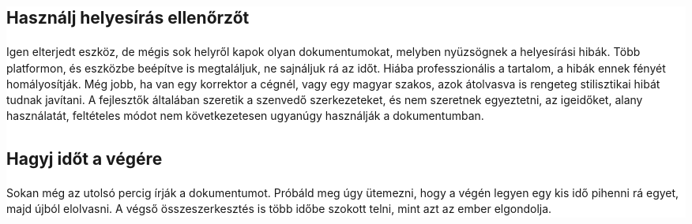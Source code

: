 ## Használj helyesírás ellenőrzőt

Igen elterjedt eszköz, de mégis sok helyről kapok olyan dokumentumokat,
melyben nyüzsögnek a helyesírási hibák. Több platformon, és eszközbe
beépítve is megtaláljuk, ne sajnáljuk rá az időt. Hiába professzionális
a tartalom, a hibák ennek fényét homályosítják. Még jobb, ha van egy
korrektor a cégnél, vagy egy magyar szakos, azok átolvasva is rengeteg
stilisztikai hibát tudnak javítani. A fejlesztők általában szeretik a
szenvedő szerkezeteket, és nem szeretnek egyeztetni, az igeidőket, alany
használatát, feltételes módot nem következetesen ugyanúgy használják a
dokumentumban.

## Hagyj időt a végére

Sokan még az utolsó percig írják a dokumentumot. Próbáld meg úgy
ütemezni, hogy a végén legyen egy kis idő pihenni rá egyet, majd újból
elolvasni. A végső összeszerkesztés is több időbe szokott telni, mint
azt az ember elgondolja.
